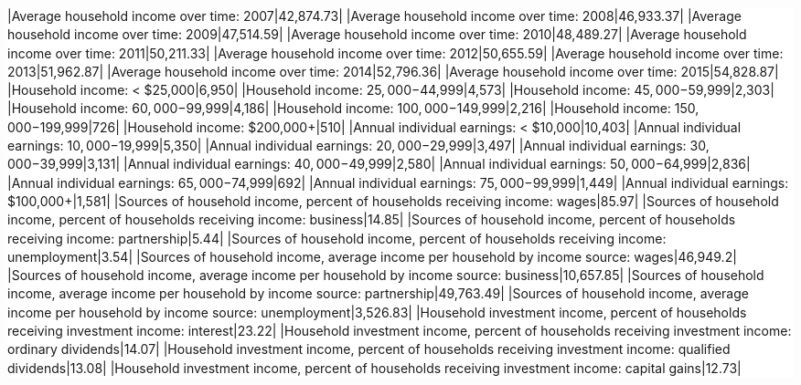 |Average household income over time: 2007|42,874.73|
|Average household income over time: 2008|46,933.37|
|Average household income over time: 2009|47,514.59|
|Average household income over time: 2010|48,489.27|
|Average household income over time: 2011|50,211.33|
|Average household income over time: 2012|50,655.59|
|Average household income over time: 2013|51,962.87|
|Average household income over time: 2014|52,796.36|
|Average household income over time: 2015|54,828.87|
|Household income: < $25,000|6,950|
|Household income: $25,000-$44,999|4,573|
|Household income: $45,000-$59,999|2,303|
|Household income: $60,000-$99,999|4,186|
|Household income: $100,000-$149,999|2,216|
|Household income: $150,000-$199,999|726|
|Household income: $200,000+|510|
|Annual individual earnings: < $10,000|10,403|
|Annual individual earnings: $10,000-$19,999|5,350|
|Annual individual earnings: $20,000-$29,999|3,497|
|Annual individual earnings: $30,000-$39,999|3,131|
|Annual individual earnings: $40,000-$49,999|2,580|
|Annual individual earnings: $50,000-$64,999|2,836|
|Annual individual earnings: $65,000-$74,999|692|
|Annual individual earnings: $75,000-$99,999|1,449|
|Annual individual earnings: $100,000+|1,581|
|Sources of household income, percent of households receiving income: wages|85.97|
|Sources of household income, percent of households receiving income: business|14.85|
|Sources of household income, percent of households receiving income: partnership|5.44|
|Sources of household income, percent of households receiving income: unemployment|3.54|
|Sources of household income, average income per household by income source: wages|46,949.2|
|Sources of household income, average income per household by income source: business|10,657.85|
|Sources of household income, average income per household by income source: partnership|49,763.49|
|Sources of household income, average income per household by income source: unemployment|3,526.83|
|Household investment income, percent of households receiving investment income: interest|23.22|
|Household investment income, percent of households receiving investment income: ordinary dividends|14.07|
|Household investment income, percent of households receiving investment income: qualified dividends|13.08|
|Household investment income, percent of households receiving investment income: capital gains|12.73|
